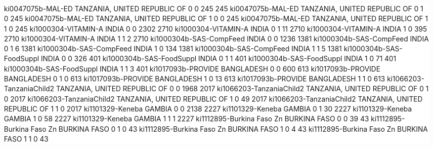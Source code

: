 ki0047075b-MAL-ED           TANZANIA, UNITED REPUBLIC OF   0                      0      245     245
ki0047075b-MAL-ED           TANZANIA, UNITED REPUBLIC OF   0                      1        0     245
ki0047075b-MAL-ED           TANZANIA, UNITED REPUBLIC OF   1                      0        0     245
ki0047075b-MAL-ED           TANZANIA, UNITED REPUBLIC OF   1                      1        0     245
ki1000304-VITAMIN-A         INDIA                          0                      0     2302    2710
ki1000304-VITAMIN-A         INDIA                          0                      1       11    2710
ki1000304-VITAMIN-A         INDIA                          1                      0      395    2710
ki1000304-VITAMIN-A         INDIA                          1                      1        2    2710
ki1000304b-SAS-CompFeed     INDIA                          0                      0     1236    1381
ki1000304b-SAS-CompFeed     INDIA                          0                      1        6    1381
ki1000304b-SAS-CompFeed     INDIA                          1                      0      134    1381
ki1000304b-SAS-CompFeed     INDIA                          1                      1        5    1381
ki1000304b-SAS-FoodSuppl    INDIA                          0                      0      326     401
ki1000304b-SAS-FoodSuppl    INDIA                          0                      1        1     401
ki1000304b-SAS-FoodSuppl    INDIA                          1                      0       71     401
ki1000304b-SAS-FoodSuppl    INDIA                          1                      1        3     401
ki1017093b-PROVIDE          BANGLADESH                     0                      0      600     613
ki1017093b-PROVIDE          BANGLADESH                     0                      1        0     613
ki1017093b-PROVIDE          BANGLADESH                     1                      0       13     613
ki1017093b-PROVIDE          BANGLADESH                     1                      1        0     613
ki1066203-TanzaniaChild2    TANZANIA, UNITED REPUBLIC OF   0                      0     1968    2017
ki1066203-TanzaniaChild2    TANZANIA, UNITED REPUBLIC OF   0                      1        0    2017
ki1066203-TanzaniaChild2    TANZANIA, UNITED REPUBLIC OF   1                      0       49    2017
ki1066203-TanzaniaChild2    TANZANIA, UNITED REPUBLIC OF   1                      1        0    2017
ki1101329-Keneba            GAMBIA                         0                      0     2138    2227
ki1101329-Keneba            GAMBIA                         0                      1       30    2227
ki1101329-Keneba            GAMBIA                         1                      0       58    2227
ki1101329-Keneba            GAMBIA                         1                      1        1    2227
ki1112895-Burkina Faso Zn   BURKINA FASO                   0                      0       39      43
ki1112895-Burkina Faso Zn   BURKINA FASO                   0                      1        0      43
ki1112895-Burkina Faso Zn   BURKINA FASO                   1                      0        4      43
ki1112895-Burkina Faso Zn   BURKINA FASO                   1                      1        0      43